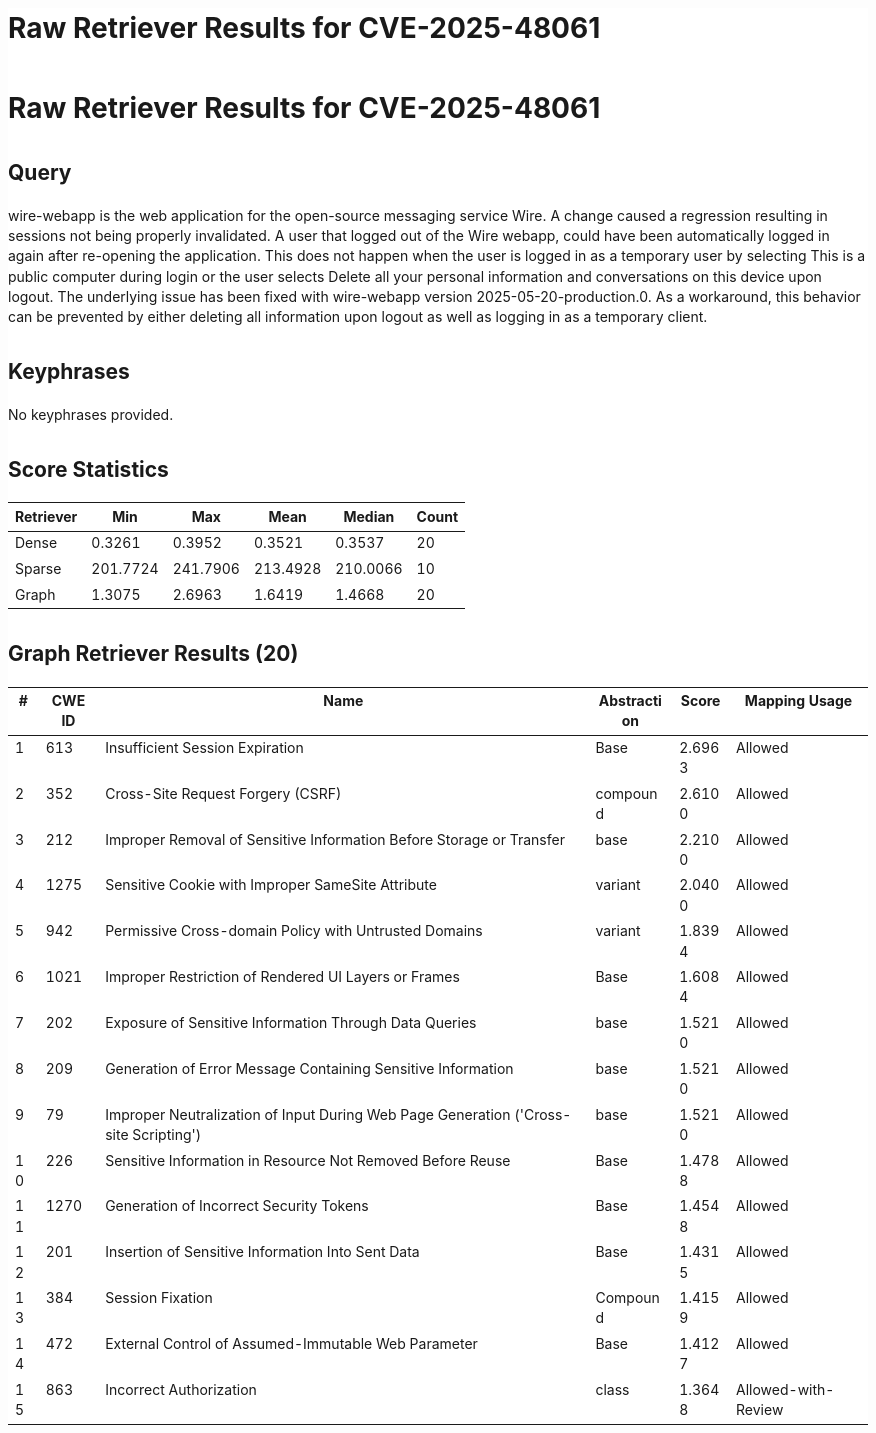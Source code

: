 # Raw Retriever Results for CVE-2025-48061

# Raw Retriever Results for CVE-2025-48061
## Query
wire-webapp is the web application for the open-source messaging service Wire. A change caused a regression resulting in sessions not being properly invalidated. A user that logged out of the Wire webapp, could have been automatically logged in again after re-opening the application. This does not happen when the user is logged in as a temporary user by selecting This is a public computer during login or the user selects Delete all your personal information and conversations on this device upon logout. The underlying issue has been fixed with wire-webapp version 2025-05-20-production.0. As a workaround, this behavior can be prevented by either deleting all information upon logout as well as logging in as a temporary client.

## Keyphrases
No keyphrases provided.

## Score Statistics
| Retriever | Min | Max | Mean | Median | Count |
|-----------|-----|-----|------|--------|-------|
| Dense | 0.3261 | 0.3952 | 0.3521 | 0.3537 | 20 |
| Sparse | 201.7724 | 241.7906 | 213.4928 | 210.0066 | 10 |
| Graph | 1.3075 | 2.6963 | 1.6419 | 1.4668 | 20 |

## Graph Retriever Results (20)
| # | CWE ID | Name | Abstraction | Score | Mapping Usage |
|---|--------|------|-------------|-------|---------------|
| 1 | 613 | Insufficient Session Expiration | Base | 2.6963 | Allowed |
| 2 | 352 | Cross-Site Request Forgery (CSRF) | compound | 2.6100 | Allowed |
| 3 | 212 | Improper Removal of Sensitive Information Before Storage or Transfer | base | 2.2100 | Allowed |
| 4 | 1275 | Sensitive Cookie with Improper SameSite Attribute | variant | 2.0400 | Allowed |
| 5 | 942 | Permissive Cross-domain Policy with Untrusted Domains | variant | 1.8394 | Allowed |
| 6 | 1021 | Improper Restriction of Rendered UI Layers or Frames | Base | 1.6084 | Allowed |
| 7 | 202 | Exposure of Sensitive Information Through Data Queries | base | 1.5210 | Allowed |
| 8 | 209 | Generation of Error Message Containing Sensitive Information | base | 1.5210 | Allowed |
| 9 | 79 | Improper Neutralization of Input During Web Page Generation ('Cross-site Scripting') | base | 1.5210 | Allowed |
| 10 | 226 | Sensitive Information in Resource Not Removed Before Reuse | Base | 1.4788 | Allowed |
| 11 | 1270 | Generation of Incorrect Security Tokens | Base | 1.4548 | Allowed |
| 12 | 201 | Insertion of Sensitive Information Into Sent Data | Base | 1.4315 | Allowed |
| 13 | 384 | Session Fixation | Compound | 1.4159 | Allowed |
| 14 | 472 | External Control of Assumed-Immutable Web Parameter | Base | 1.4127 | Allowed |
| 15 | 863 | Incorrect Authorization | class | 1.3648 | Allowed-with-Review |
